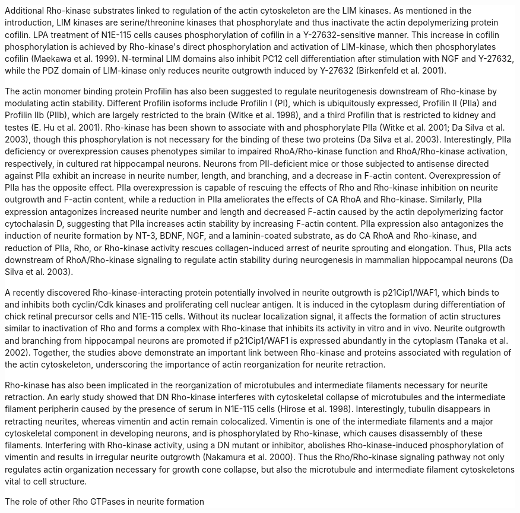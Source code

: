 Additional Rho-kinase substrates linked to regulation of the actin cytoskeleton are the LIM kinases. As mentioned in the introduction, LIM kinases are serine/threonine kinases that phosphorylate and thus inactivate the actin depolymerizing protein cofilin. LPA treatment of N1E-115 cells causes phosphorylation of cofilin in a Y-27632-sensitive manner. This increase in cofilin phosphorylation is achieved by Rho-kinase's direct phosphorylation and activation of LIM-kinase, which then phosphorylates cofilin (Maekawa et al. 1999). N-terminal LIM domains also inhibit PC12 cell differentiation after stimulation with NGF and Y-27632, while the PDZ domain of LIM-kinase only reduces neurite outgrowth induced by Y-27632 (Birkenfeld et al. 2001).

The actin monomer binding protein Profilin has also been suggested to regulate neuritogenesis downstream of Rho-kinase by modulating actin stability. Different Profilin isoforms include Profilin I (PI), which is ubiquitously expressed, Profilin II (PIIa) and Profilin IIb (PIIb), which are largely restricted to the brain (Witke et al. 1998), and a third Profilin that is restricted to kidney and testes (E. Hu et al. 2001). Rho-kinase has been shown to associate with and phosphorylate PIIa (Witke et al. 2001; Da Silva et al. 2003), though this phosphorylation is not necessary for the binding of these two proteins (Da Silva et al. 2003). Interestingly, PIIa deficiency or overexpression causes phenotypes similar to impaired RhoA/Rho-kinase function and RhoA/Rho-kinase activation, respectively, in cultured rat hippocampal neurons. Neurons from PII-deficient mice or those subjected to antisense directed against PIIa exhibit an increase in neurite number, length, and branching, and a decrease in F-actin content. Overexpression of PIIa has the opposite effect. PIIa overexpression is capable of rescuing the effects of Rho and Rho-kinase inhibition on neurite outgrowth and F-actin content, while a reduction in PIIa ameliorates the effects of CA RhoA and Rho-kinase. Similarly, PIIa expression antagonizes increased neurite number and length and decreased F-actin caused by the actin depolymerizing factor cytochalasin D, suggesting that PIIa increases actin stability by increasing F-actin content. PIIa expression also antagonizes the induction of neurite formation by NT-3, BDNF, NGF, and a laminin-coated substrate, as do CA RhoA and Rho-kinase, and reduction of PIIa, Rho, or Rho-kinase activity rescues collagen-induced arrest of neurite sprouting and elongation. Thus, PIIa acts downstream of RhoA/Rho-kinase signaling to regulate actin stability during neurogenesis in mammalian hippocampal neurons (Da Silva et al. 2003).

A recently discovered Rho-kinase-interacting protein potentially involved in neurite outgrowth is p21Cip1/WAF1, which binds to and inhibits both cyclin/Cdk kinases and proliferating cell nuclear antigen. It is induced in the cytoplasm during differentiation of chick retinal precursor cells and N1E-115 cells. Without its nuclear localization signal, it affects the formation of actin structures similar to inactivation of Rho and forms a complex with Rho-kinase that inhibits its activity in vitro and in vivo. Neurite outgrowth and branching from hippocampal neurons are promoted if p21Cip1/WAF1 is expressed abundantly in the cytoplasm (Tanaka et al. 2002). Together, the studies above demonstrate an important link between Rho-kinase and proteins associated with regulation of the actin cytoskeleton, underscoring the importance of actin reorganization for neurite retraction.

Rho-kinase has also been implicated in the reorganization of microtubules and intermediate filaments necessary for neurite retraction. An early study showed that DN Rho-kinase interferes with cytoskeletal collapse of microtubules and the intermediate filament peripherin caused by the presence of serum in N1E-115 cells (Hirose et al. 1998). Interestingly, tubulin disappears in retracting neurites, whereas vimentin and actin remain colocalized. Vimentin is one of the intermediate filaments and a major cytoskeletal component in developing neurons, and is phosphorylated by Rho-kinase, which causes disassembly of these filaments. Interfering with Rho-kinase activity, using a DN mutant or inhibitor, abolishes Rho-kinase-induced phosphorylation of vimentin and results in irregular neurite outgrowth (Nakamura et al. 2000). Thus the Rho/Rho-kinase signaling pathway not only regulates actin organization necessary for growth cone collapse, but also the microtubule and intermediate filament cytoskeletons vital to cell structure.

The role of other Rho GTPases in neurite formation
